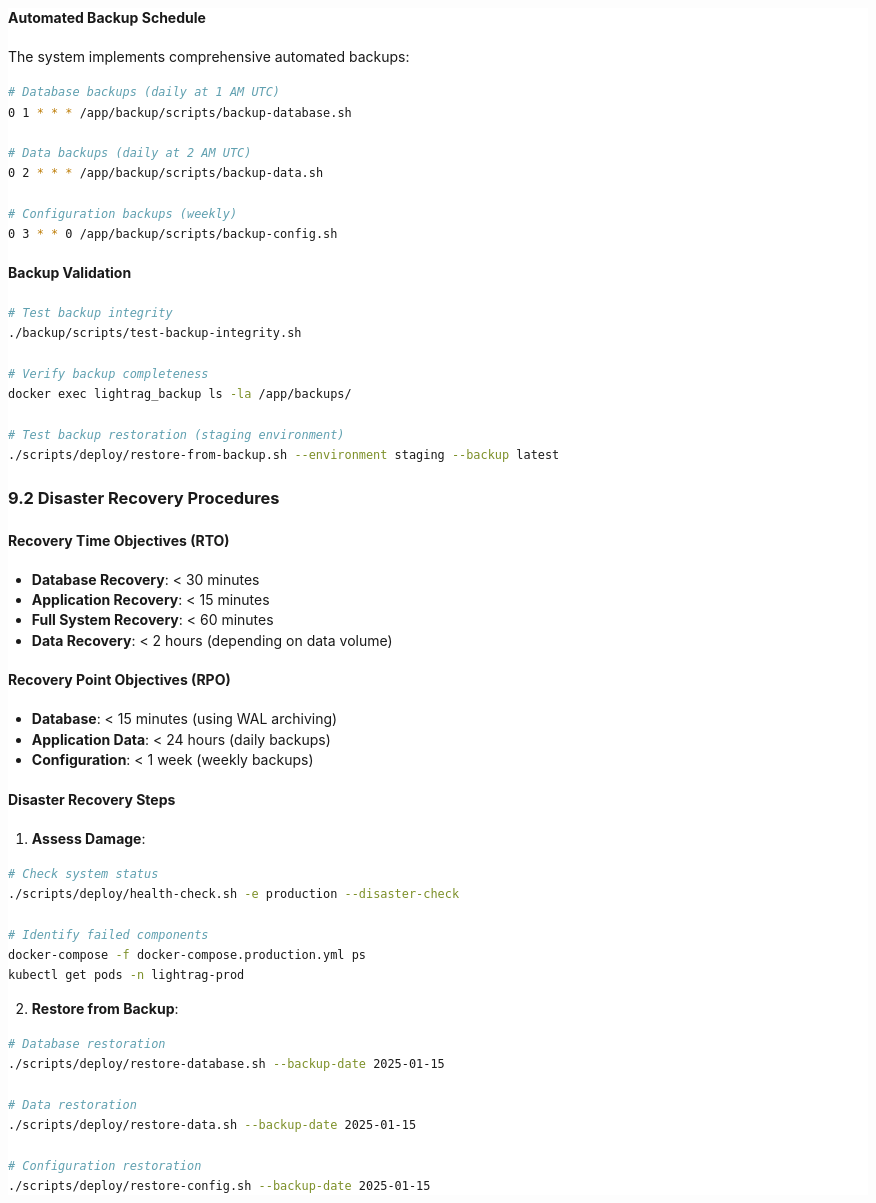 #### Automated Backup Schedule
The system implements comprehensive automated backups:

```bash
# Database backups (daily at 1 AM UTC)
0 1 * * * /app/backup/scripts/backup-database.sh

# Data backups (daily at 2 AM UTC)
0 2 * * * /app/backup/scripts/backup-data.sh

# Configuration backups (weekly)
0 3 * * 0 /app/backup/scripts/backup-config.sh
```

#### Backup Validation
```bash
# Test backup integrity
./backup/scripts/test-backup-integrity.sh

# Verify backup completeness
docker exec lightrag_backup ls -la /app/backups/

# Test backup restoration (staging environment)
./scripts/deploy/restore-from-backup.sh --environment staging --backup latest
```

### 9.2 Disaster Recovery Procedures

#### Recovery Time Objectives (RTO)
- **Database Recovery**: < 30 minutes
- **Application Recovery**: < 15 minutes
- **Full System Recovery**: < 60 minutes
- **Data Recovery**: < 2 hours (depending on data volume)

#### Recovery Point Objectives (RPO)
- **Database**: < 15 minutes (using WAL archiving)
- **Application Data**: < 24 hours (daily backups)
- **Configuration**: < 1 week (weekly backups)

#### Disaster Recovery Steps
1. **Assess Damage**:
```bash
# Check system status
./scripts/deploy/health-check.sh -e production --disaster-check

# Identify failed components
docker-compose -f docker-compose.production.yml ps
kubectl get pods -n lightrag-prod
```

2. **Restore from Backup**:
```bash
# Database restoration
./scripts/deploy/restore-database.sh --backup-date 2025-01-15

# Data restoration
./scripts/deploy/restore-data.sh --backup-date 2025-01-15

# Configuration restoration
./scripts/deploy/restore-config.sh --backup-date 2025-01-15
```
